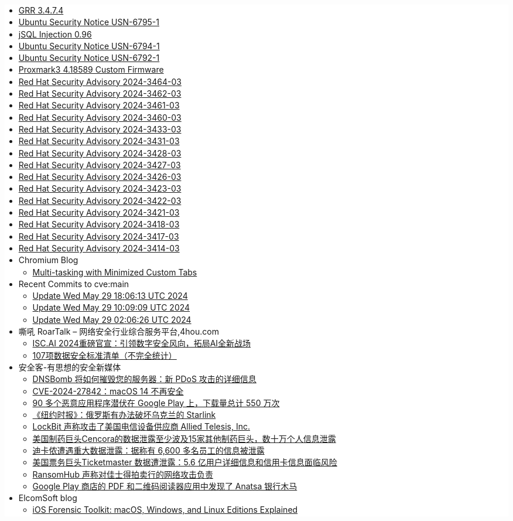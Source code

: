   - [GRR 3.4.7.4](https://packetstormsecurity.com/files/178847/grr-3.4.7.4-release.tar.gz)
  - [Ubuntu Security Notice USN-6795-1](https://packetstormsecurity.com/files/178842/USN-6795-1.txt)
  - [jSQL Injection 0.96](https://packetstormsecurity.com/files/178843/jsql-injection-0.96.tar.gz)
  - [Ubuntu Security Notice USN-6794-1](https://packetstormsecurity.com/files/178841/USN-6794-1.txt)
  - [Ubuntu Security Notice USN-6792-1](https://packetstormsecurity.com/files/178840/USN-6792-1.txt)
  - [Proxmark3 4.18589 Custom Firmware](https://packetstormsecurity.com/files/178839/proxmark3-4.18589.tar.gz)
  - [Red Hat Security Advisory 2024-3464-03](https://packetstormsecurity.com/files/178838/RHSA-2024-3464-03.txt)
  - [Red Hat Security Advisory 2024-3462-03](https://packetstormsecurity.com/files/178837/RHSA-2024-3462-03.txt)
  - [Red Hat Security Advisory 2024-3461-03](https://packetstormsecurity.com/files/178836/RHSA-2024-3461-03.txt)
  - [Red Hat Security Advisory 2024-3460-03](https://packetstormsecurity.com/files/178835/RHSA-2024-3460-03.txt)
  - [Red Hat Security Advisory 2024-3433-03](https://packetstormsecurity.com/files/178834/RHSA-2024-3433-03.txt)
  - [Red Hat Security Advisory 2024-3431-03](https://packetstormsecurity.com/files/178833/RHSA-2024-3431-03.txt)
  - [Red Hat Security Advisory 2024-3428-03](https://packetstormsecurity.com/files/178832/RHSA-2024-3428-03.txt)
  - [Red Hat Security Advisory 2024-3427-03](https://packetstormsecurity.com/files/178831/RHSA-2024-3427-03.txt)
  - [Red Hat Security Advisory 2024-3426-03](https://packetstormsecurity.com/files/178830/RHSA-2024-3426-03.txt)
  - [Red Hat Security Advisory 2024-3423-03](https://packetstormsecurity.com/files/178829/RHSA-2024-3423-03.txt)
  - [Red Hat Security Advisory 2024-3422-03](https://packetstormsecurity.com/files/178828/RHSA-2024-3422-03.txt)
  - [Red Hat Security Advisory 2024-3421-03](https://packetstormsecurity.com/files/178827/RHSA-2024-3421-03.txt)
  - [Red Hat Security Advisory 2024-3418-03](https://packetstormsecurity.com/files/178826/RHSA-2024-3418-03.txt)
  - [Red Hat Security Advisory 2024-3417-03](https://packetstormsecurity.com/files/178825/RHSA-2024-3417-03.txt)
  - [Red Hat Security Advisory 2024-3414-03](https://packetstormsecurity.com/files/178824/RHSA-2024-3414-03.txt)
- Chromium Blog
  - [Multi-tasking with Minimized Custom Tabs](http://blog.chromium.org/2024/05/multi-tasking-with-minimized-custom-tabs.html)
- Recent Commits to cve:main
  - [Update Wed May 29 18:06:13 UTC 2024](https://github.com/trickest/cve/commit/8dc69bd05f8873e828d9addfd80edd7fc2fed087)
  - [Update Wed May 29 10:09:09 UTC 2024](https://github.com/trickest/cve/commit/d63f6ac3b1832fdfef356b35a28664612021ea83)
  - [Update Wed May 29 02:06:26 UTC 2024](https://github.com/trickest/cve/commit/8a031660cf690710387d022999d9226bd9d3d40f)
- 嘶吼 RoarTalk – 网络安全行业综合服务平台,4hou.com
  - [ISC.AI 2024重磅官宣：引领数字安全风向，拓局AI全新战场](https://www.4hou.com/posts/ZGlw)
  - [107项数据安全标准清单（不完全统计）](https://www.4hou.com/posts/YYkM)
- 安全客-有思想的安全新媒体
  - [DNSBomb 将如何摧毁您的服务器：新 PDoS 攻击的详细信息](https://www.anquanke.com/post/id/296916)
  - [CVE-2024-27842：macOS 14 不再安全](https://www.anquanke.com/post/id/296913)
  - [90 多个恶意应用程序潜伏在 Google Play 上，下载量总计 550 万次](https://www.anquanke.com/post/id/296910)
  - [《纽约时报》：俄罗斯有办法破坏乌克兰的 Starlink](https://www.anquanke.com/post/id/296907)
  - [LockBit 声称攻击了美国电信设备供应商 Allied Telesis, Inc.](https://www.anquanke.com/post/id/296904)
  - [美国制药巨头Cencora的数据泄露至少波及15家其他制药巨头，数十万个人信息泄露](https://www.anquanke.com/post/id/296900)
  - [迪卡侬遭遇重大数据泄露：据称有 6,600 多名员工的信息被泄露](https://www.anquanke.com/post/id/296889)
  - [美国票务巨头Ticketmaster 数据遭泄露：5.6 亿用户详细信息和信用卡信息面临风险](https://www.anquanke.com/post/id/296886)
  - [RansomHub 声称对佳士得拍卖行的网络攻击负责](https://www.anquanke.com/post/id/296883)
  - [Google Play 商店的 PDF 和二维码阅读器应用中发现了 Anatsa 银行木马](https://www.anquanke.com/post/id/296880)
- ElcomSoft blog
  - [iOS Forensic Toolkit: macOS, Windows, and Linux Editions Explained](https://blog.elcomsoft.com/2024/05/ios-forensic-toolkit-macos-windows-and-linux-editions-explained/)